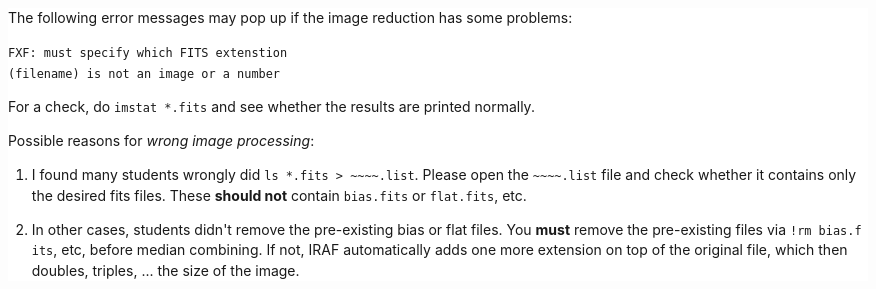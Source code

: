The following error messages may pop up if the image reduction has some problems:

    FXF: must specify which FITS extenstion
    (filename) is not an image or a number

For a check, do `imstat *.fits` and see whether the results are printed normally.

Possible reasons for *wrong image processing*:
1. I found many students wrongly did `ls *.fits > ~~~~.list`. Please open the `~~~~.list` file and check whether it contains only the desired fits files. These **should not** contain `bias.fits` or `flat.fits`, etc.

2. In other cases, students didn't remove the pre-existing bias or flat files. You **must** remove the pre-existing files via `!rm bias.fits`, etc, before median combining. If not, IRAF automatically adds one more extension on top of the original file, which then doubles, triples, ... the size of the image.